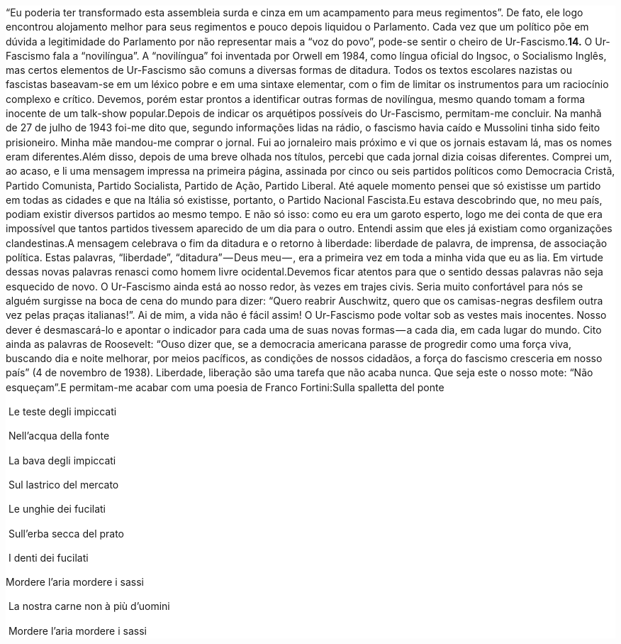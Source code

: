 “Eu poderia ter transformado esta assembleia surda e cinza em um acampamento para meus regimentos”. De fato, ele logo encontrou alojamento melhor para seus regimentos e pouco depois liquidou o Parlamento. Cada vez que um político põe em dúvida a legitimidade do Parlamento por não representar mais a “voz do povo”, pode-se sentir o cheiro de Ur-Fascismo.**14.**
O Ur-Fascismo fala a “novilíngua”. A “novilíngua” foi inventada por Orwell em 1984, como língua oficial do Ingsoc, o Socialismo Inglês, mas certos elementos de Ur-Fascismo são comuns a diversas formas de ditadura. Todos os textos escolares nazistas ou fascistas baseavam-se em um léxico pobre e em uma sintaxe elementar, com o fim de limitar os instrumentos para um raciocínio complexo e crítico. Devemos, porém estar prontos a identificar outras formas de novilíngua, mesmo quando tomam a forma inocente de um talk-show popular.Depois de indicar os arquétipos possíveis do Ur-Fascismo, permitam-me concluir. Na manhã de 27 de julho de 1943 foi-me dito que, segundo informações lidas na rádio, o fascismo havia caído e Mussolini tinha sido feito prisioneiro. Minha mãe mandou-me comprar o jornal. Fui ao jornaleiro mais próximo e vi que os jornais estavam lá, mas os nomes eram diferentes.Além disso, depois de uma breve olhada nos títulos, percebi que cada jornal dizia coisas diferentes. Comprei um, ao acaso, e li uma mensagem impressa na primeira página, assinada por cinco ou seis partidos políticos como Democracia Cristã, Partido Comunista, Partido Socialista, Partido de Ação, Partido Liberal. Até aquele momento pensei que só existisse um partido em todas as cidades e que na Itália só existisse, portanto, o Partido Nacional Fascista.Eu estava descobrindo que, no meu país, podiam existir diversos partidos ao mesmo tempo. E não só isso: como eu era um garoto esperto, logo me dei conta de que era impossível que tantos partidos tivessem aparecido de um dia para o outro. Entendi assim que eles já existiam como organizações clandestinas.A mensagem celebrava o fim da ditadura e o retorno à liberdade: liberdade de palavra, de imprensa, de associação política. Estas palavras, “liberdade”, “ditadura” — Deus meu — , era a primeira vez em toda a minha vida que eu as lia. Em virtude dessas novas palavras renasci como homem livre ocidental.Devemos ficar atentos para que o sentido dessas palavras não seja esquecido de novo. O Ur-Fascismo ainda está ao nosso redor, às vezes em trajes civis. Seria muito confortável para nós se alguém surgisse na boca de cena do mundo para dizer: 
“Quero reabrir Auschwitz, quero que os camisas-negras desfilem outra vez pelas praças italianas!”. Ai de mim, a vida não é fácil assim! O Ur-Fascismo pode voltar sob as vestes mais inocentes. Nosso dever é desmascará-lo e apontar o indicador para cada uma de suas novas formas — a cada dia, em cada lugar do mundo. Cito ainda as palavras de Roosevelt: 
“Ouso dizer que, se a democracia americana parasse de progredir como uma força viva, buscando dia e noite melhorar, por meios pacíficos, as condições de nossos cidadãos, a força do fascismo cresceria em nosso país” (4 de novembro de 1938). Liberdade, liberação são uma tarefa que não acaba nunca. Que seja este o nosso mote: “Não esqueçam”.E permitam-me acabar com uma poesia de Franco Fortini:Sulla spalletta del ponte

 Le teste degli impiccati

 Nell’acqua della fonte

 La bava degli impiccati

 Sul lastrico del mercato

 Le unghie dei fucilati

 Sull’erba secca del prato

 I denti dei fucilati

Mordere l’aria mordere i sassi

 La nostra carne non à più d’uomini

 Mordere l’aria mordere i sassi
